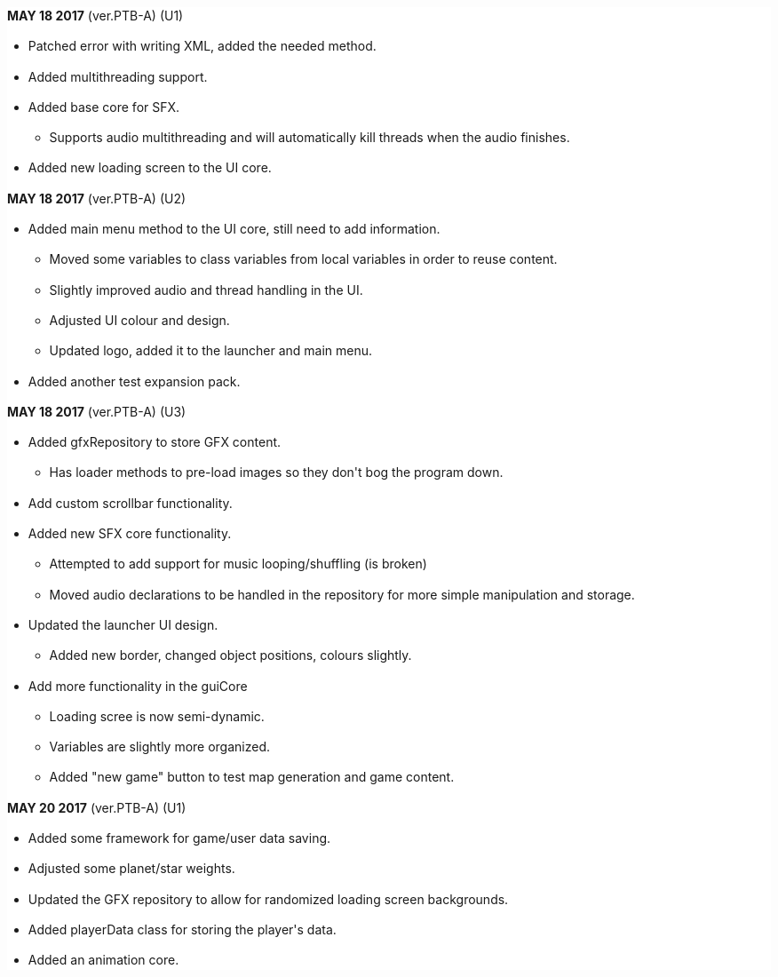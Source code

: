 **MAY 18 2017** (ver.PTB-A) (U1)

- Patched error with writing XML, added the needed method.

- Added multithreading support.

- Added base core for SFX.

    - Supports audio multithreading and will automatically kill threads when the audio finishes.

- Added new loading screen to the UI core.

**MAY 18 2017** (ver.PTB-A) (U2)

- Added main menu method to the UI core, still need to add information.

    - Moved some variables to class variables from local variables in order to reuse content.

    - Slightly improved audio and thread handling in the UI.

    - Adjusted UI colour and design.

    - Updated logo, added it to the launcher and main menu.

- Added another test expansion pack.

**MAY 18 2017** (ver.PTB-A) (U3)

- Added gfxRepository to store GFX content.

    - Has loader methods to pre-load images so they don't bog the program down.

- Add custom scrollbar functionality.

- Added new SFX core functionality.

    - Attempted to add support for music looping/shuffling (is broken)

    - Moved audio declarations to be handled in the repository for more simple manipulation and storage.

- Updated the launcher UI design.

    - Added new border, changed object positions, colours slightly.

- Add more functionality in the guiCore

    - Loading scree is now semi-dynamic.

    - Variables are slightly more organized.

    - Added "new game" button to test map generation and game content.

**MAY 20 2017** (ver.PTB-A) (U1)

- Added some framework for game/user data saving.

- Adjusted some planet/star weights.

- Updated the GFX repository to allow for randomized loading screen backgrounds.

- Added playerData class for storing the player's data.

- Added an animation core.
